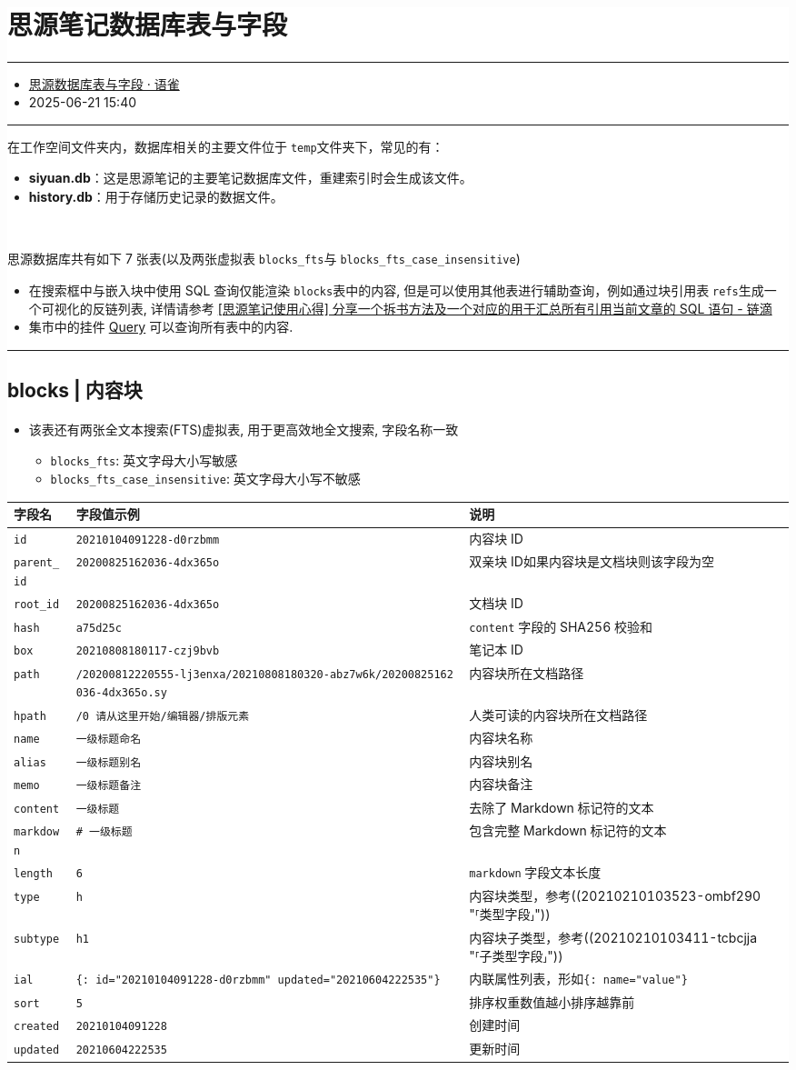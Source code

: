 # 思源笔记数据库表与字段

---

- [思源数据库表与字段 · 语雀](https://www.yuque.com/siyuannote/docs/go7uom)
- 2025-06-21 15:40

---

在工作空间文件夹内，数据库相关的主要文件位于 `temp`​ 文件夹下，常见的有：

- **siyuan.db**：这是思源笔记的主要笔记数据库文件，重建索引时会生成该文件。
- **history.db**：用于存储历史记录的数据文件。

‍

思源数据库共有如下 7 张表(以及两张虚拟表  `blocks_fts`​与  `blocks_fts_case_insensitive`​)

- 在搜索框中与嵌入块中使用 SQL 查询仅能渲染  `blocks`​表中的内容, 但是可以使用其他表进行辅助查询，例如通过块引用表 `refs`​ 生成一个可视化的反链列表, 详情请参考 [[思源笔记使用心得] 分享一个拆书方法及一个对应的用于汇总所有引用当前文章的 SQL 语句 - 链滴](https://ld246.com/article/1636102698071)
- 集市中的挂件  [Query](https://github.com/Zuoqiu-Yingyi/widget-query) 可以查询所有表中的内容.

---

## blocks | 内容块

- 该表还有两张全文本搜索(FTS)虚拟表, 用于更高效地全文搜索, 字段名称一致

  - ​`blocks_fts`​: 英文字母大小写敏感
  - ​`blocks_fts_case_insensitive`​: 英文字母大小写不敏感

|字段名|字段值示例|说明|
| :-------| :-----------| :----------------------------------------|
|​`id`​|​`20210104091228-d0rzbmm`​|内容块 ID|
|​`parent_id`​|​`20200825162036-4dx365o`​|双亲块 ID如果内容块是文档块则该字段为空|
|​`root_id`​|​`20200825162036-4dx365o`​|文档块 ID|
|​`hash`​|​`a75d25c`​|​`content`​ 字段的 SHA256 校验和|
|​`box`​|​`20210808180117-czj9bvb`​|笔记本 ID|
|​`path`​|​`/20200812220555-lj3enxa/20210808180320-abz7w6k/20200825162036-4dx365o.sy`​|内容块所在文档路径|
|​`hpath`​|​`/0 请从这里开始/编辑器/排版元素`​|人类可读的内容块所在文档路径|
|​`name`​|​`一级标题命名`​|内容块名称|
|​`alias`​|​`一级标题别名`​|内容块别名|
|​`memo`​|​`一级标题备注`​|内容块备注|
|​`content`​|​`一级标题`​|去除了 Markdown 标记符的文本|
|​`markdown`​|​`# 一级标题`​|包含完整 Markdown 标记符的文本|
|​`length`​|​`6`​|​`markdown`​ 字段文本长度|
|​`type`​|​`h`​|内容块类型，参考((20210210103523-ombf290 "⸢类型字段⸥"))|
|​`subtype`​|​`h1`​|内容块子类型，参考((20210210103411-tcbcjja "⸢子类型字段⸥"))|
|​`ial`​|​`{: id="20210104091228-d0rzbmm" updated="20210604222535"}`​|内联属性列表，形如`{: name="value"}`​|
|​`sort`​|​`5`​|排序权重数值越小排序越靠前|
|​`created`​|​`20210104091228`​|创建时间|
|​`updated`​|​`20210604222535`​|更新时间|
